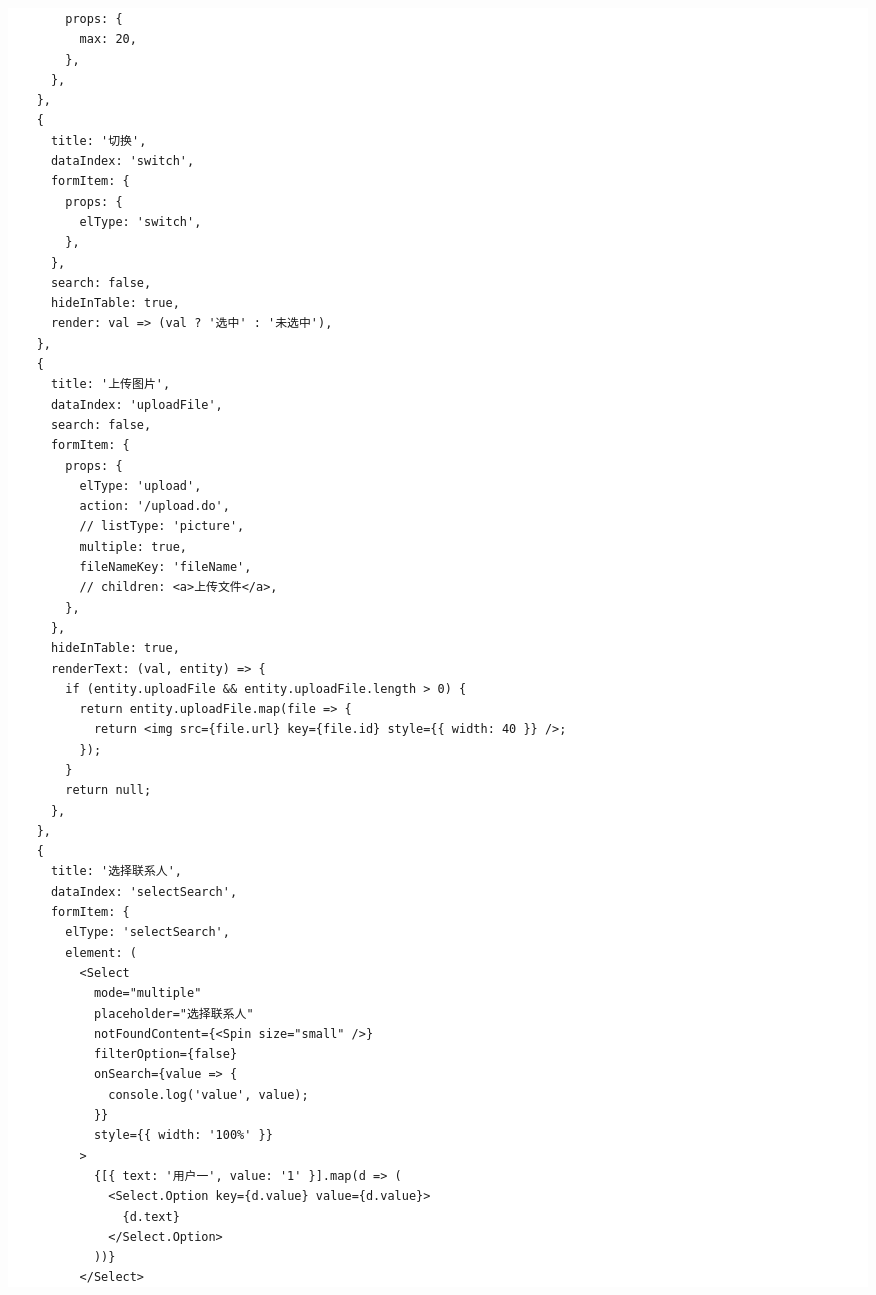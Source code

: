 ```tsx
        props: {
          max: 20,
        },
      },
    },
    {
      title: '切换',
      dataIndex: 'switch',
      formItem: {
        props: {
          elType: 'switch',
        },
      },
      search: false,
      hideInTable: true,
      render: val => (val ? '选中' : '未选中'),
    },
    {
      title: '上传图片',
      dataIndex: 'uploadFile',
      search: false,
      formItem: {
        props: {
          elType: 'upload',
          action: '/upload.do',
          // listType: 'picture',
          multiple: true,
          fileNameKey: 'fileName',
          // children: <a>上传文件</a>,
        },
      },
      hideInTable: true,
      renderText: (val, entity) => {
        if (entity.uploadFile && entity.uploadFile.length > 0) {
          return entity.uploadFile.map(file => {
            return <img src={file.url} key={file.id} style={{ width: 40 }} />;
          });
        }
        return null;
      },
    },
    {
      title: '选择联系人',
      dataIndex: 'selectSearch',
      formItem: {
        elType: 'selectSearch',
        element: (
          <Select
            mode="multiple"
            placeholder="选择联系人"
            notFoundContent={<Spin size="small" />}
            filterOption={false}
            onSearch={value => {
              console.log('value', value);
            }}
            style={{ width: '100%' }}
          >
            {[{ text: '用户一', value: '1' }].map(d => (
              <Select.Option key={d.value} value={d.value}>
                {d.text}
              </Select.Option>
            ))}
          </Select>
```